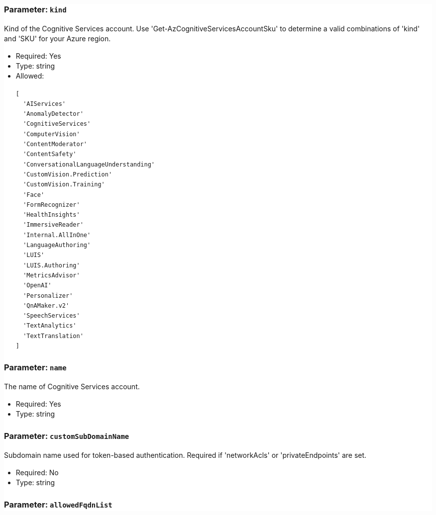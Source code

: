 ### Parameter: `kind`

Kind of the Cognitive Services account. Use 'Get-AzCognitiveServicesAccountSku' to determine a valid combinations of 'kind' and 'SKU' for your Azure region.

- Required: Yes
- Type: string
- Allowed:
  ```Bicep
  [
    'AIServices'
    'AnomalyDetector'
    'CognitiveServices'
    'ComputerVision'
    'ContentModerator'
    'ContentSafety'
    'ConversationalLanguageUnderstanding'
    'CustomVision.Prediction'
    'CustomVision.Training'
    'Face'
    'FormRecognizer'
    'HealthInsights'
    'ImmersiveReader'
    'Internal.AllInOne'
    'LanguageAuthoring'
    'LUIS'
    'LUIS.Authoring'
    'MetricsAdvisor'
    'OpenAI'
    'Personalizer'
    'QnAMaker.v2'
    'SpeechServices'
    'TextAnalytics'
    'TextTranslation'
  ]
  ```

### Parameter: `name`

The name of Cognitive Services account.

- Required: Yes
- Type: string

### Parameter: `customSubDomainName`

Subdomain name used for token-based authentication. Required if 'networkAcls' or 'privateEndpoints' are set.

- Required: No
- Type: string

### Parameter: `allowedFqdnList`
